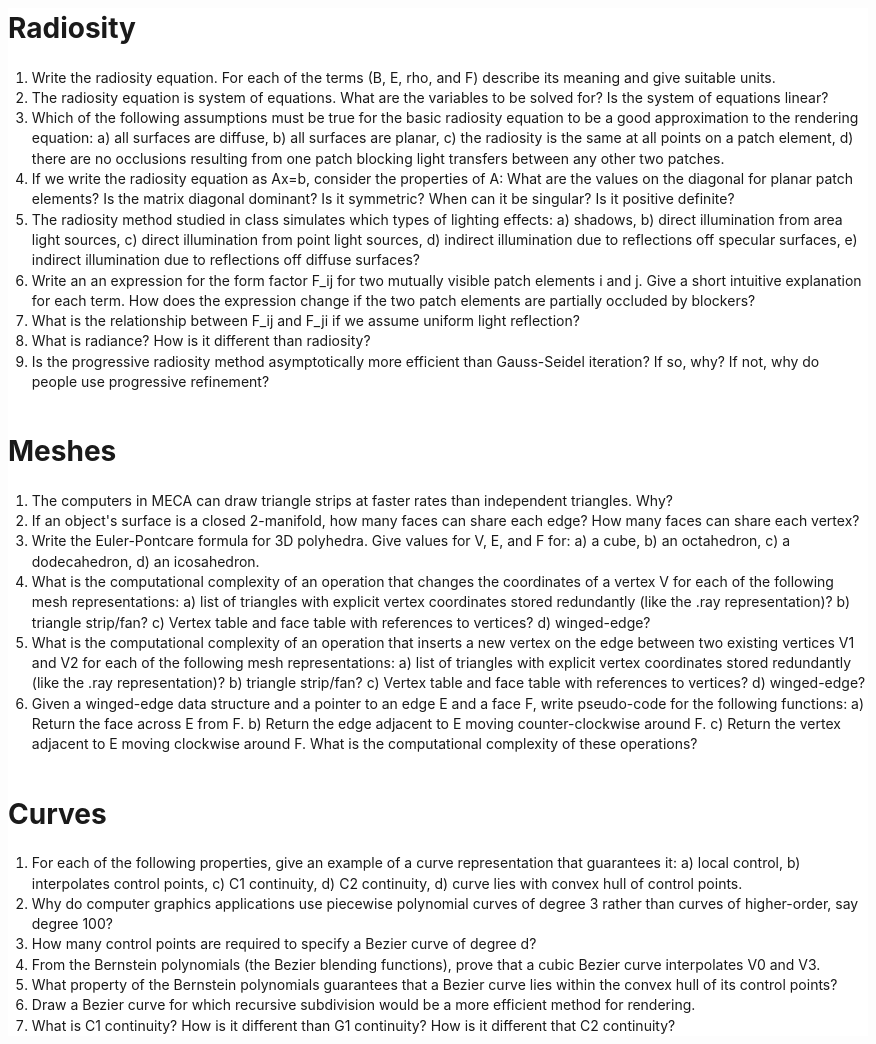 # Radiosity

1. Write the radiosity equation. For each of the terms (B, E, rho, and F) describe its meaning and give suitable units.
2. The radiosity equation is system of equations. What are the variables to be solved for? Is the system of equations linear?
3. Which of the following assumptions must be true for the basic radiosity equation to be a good approximation to the rendering equation: a) all surfaces are diffuse, b) all surfaces are planar, c) the radiosity is the same at all points on a patch element, d) there are no occlusions resulting from one patch blocking light transfers between any other two patches.
4. If we write the radiosity equation as Ax=b, consider the properties of A: What are the values on the diagonal for planar patch elements? Is the matrix diagonal dominant? Is it symmetric? When can it be singular? Is it positive definite?
5. The radiosity method studied in class simulates which types of lighting effects: a) shadows, b) direct illumination from area light sources, c) direct illumination from point light sources, d) indirect illumination due to reflections off specular surfaces, e) indirect illumination due to reflections off diffuse surfaces?
6. Write an an expression for the form factor F_ij for two mutually visible patch elements i and j. Give a short intuitive explanation for each term. How does the expression change if the two patch elements are partially occluded by blockers?
7. What is the relationship between F_ij and F_ji if we assume uniform light reflection?
8. What is radiance? How is it different than radiosity?
9. Is the progressive radiosity method asymptotically more efficient than Gauss-Seidel iteration? If so, why? If not, why do people use progressive refinement?

# Meshes

1. The computers in MECA can draw triangle strips at faster rates than independent triangles. Why?
2. If an object's surface is a closed 2-manifold, how many faces can share each edge? How many faces can share each vertex?
3. Write the Euler-Pontcare formula for 3D polyhedra. Give values for V, E, and F for: a) a cube, b) an octahedron, c) a dodecahedron, d) an icosahedron.
4. What is the computational complexity of an operation that changes the coordinates of a vertex V for each of the following mesh representations: a) list of triangles with explicit vertex coordinates stored redundantly (like the .ray representation)? b) triangle strip/fan? c) Vertex table and face table with references to vertices? d) winged-edge?
5. What is the computational complexity of an operation that inserts a new vertex on the edge between two existing vertices V1 and V2 for each of the following mesh representations: a) list of triangles with explicit vertex coordinates stored redundantly (like the .ray representation)? b) triangle strip/fan? c) Vertex table and face table with references to vertices? d) winged-edge?
6. Given a winged-edge data structure and a pointer to an edge E and a face F, write pseudo-code for the following functions: a) Return the face across E from F. b) Return the edge adjacent to E moving counter-clockwise around F. c) Return the vertex adjacent to E moving clockwise around F. What is the computational complexity of these operations?

# Curves

1. For each of the following properties, give an example of a curve representation that guarantees it: a) local control, b) interpolates control points, c) C1 continuity, d) C2 continuity, d) curve lies with convex hull of control points.
2. Why do computer graphics applications use piecewise polynomial curves of degree 3 rather than curves of higher-order, say degree 100?
3. How many control points are required to specify a Bezier curve of degree d?
4. From the Bernstein polynomials (the Bezier blending functions), prove that a cubic Bezier curve interpolates V0 and V3.
5. What property of the Bernstein polynomials guarantees that a Bezier curve lies within the convex hull of its control points?
6. Draw a Bezier curve for which recursive subdivision would be a more efficient method for rendering.
7. What is C1 continuity? How is it different than G1 continuity? How is it different that C2 continuity?